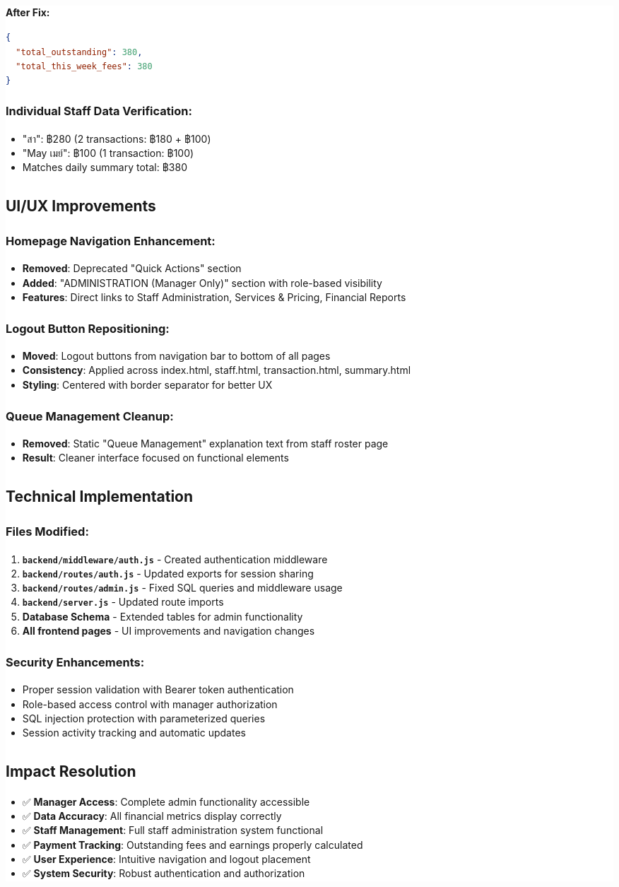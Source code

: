 **After Fix:**
```json
{
  "total_outstanding": 380,
  "total_this_week_fees": 380
}
```

### Individual Staff Data Verification:
- "สา": ฿280 (2 transactions: ฿180 + ฿100)
- "May เมย์": ฿100 (1 transaction: ฿100)
- Matches daily summary total: ฿380

## UI/UX Improvements

### Homepage Navigation Enhancement:
- **Removed**: Deprecated "Quick Actions" section
- **Added**: "ADMINISTRATION (Manager Only)" section with role-based visibility
- **Features**: Direct links to Staff Administration, Services & Pricing, Financial Reports

### Logout Button Repositioning:
- **Moved**: Logout buttons from navigation bar to bottom of all pages
- **Consistency**: Applied across index.html, staff.html, transaction.html, summary.html
- **Styling**: Centered with border separator for better UX

### Queue Management Cleanup:
- **Removed**: Static "Queue Management" explanation text from staff roster page
- **Result**: Cleaner interface focused on functional elements

## Technical Implementation

### Files Modified:
1. **`backend/middleware/auth.js`** - Created authentication middleware
2. **`backend/routes/auth.js`** - Updated exports for session sharing
3. **`backend/routes/admin.js`** - Fixed SQL queries and middleware usage
4. **`backend/server.js`** - Updated route imports
5. **Database Schema** - Extended tables for admin functionality
6. **All frontend pages** - UI improvements and navigation changes

### Security Enhancements:
- Proper session validation with Bearer token authentication
- Role-based access control with manager authorization
- SQL injection protection with parameterized queries
- Session activity tracking and automatic updates

## Impact Resolution

- ✅ **Manager Access**: Complete admin functionality accessible
- ✅ **Data Accuracy**: All financial metrics display correctly
- ✅ **Staff Management**: Full staff administration system functional
- ✅ **Payment Tracking**: Outstanding fees and earnings properly calculated
- ✅ **User Experience**: Intuitive navigation and logout placement
- ✅ **System Security**: Robust authentication and authorization
